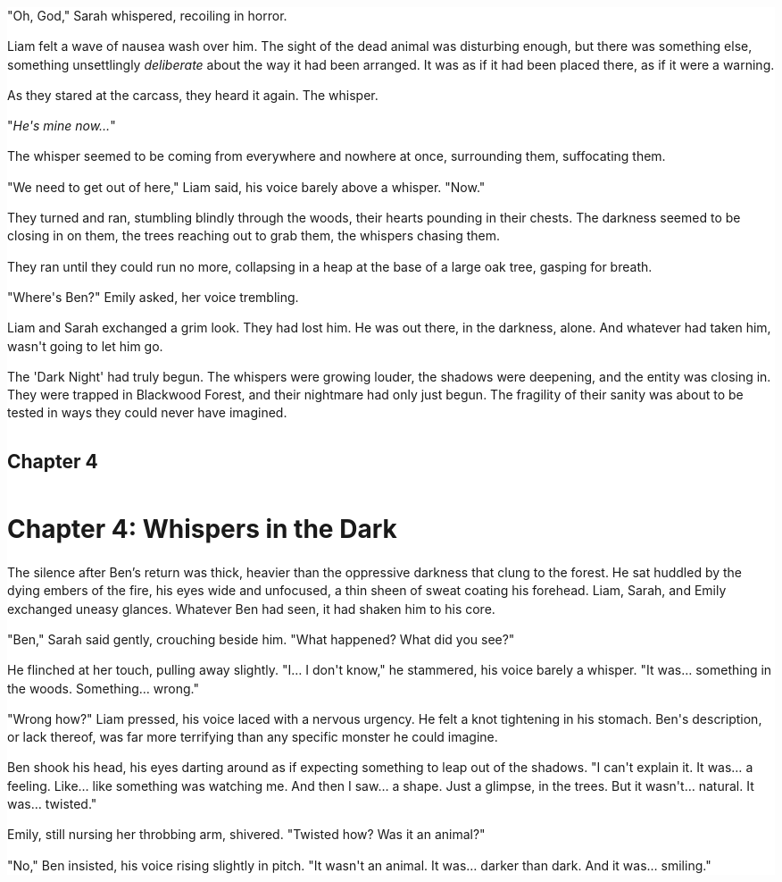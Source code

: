"Oh, God," Sarah whispered, recoiling in horror.

Liam felt a wave of nausea wash over him. The sight of the dead animal was disturbing enough, but there was something else, something unsettlingly *deliberate* about the way it had been arranged. It was as if it had been placed there, as if it were a warning.

As they stared at the carcass, they heard it again. The whisper.

"*He's mine now…*"

The whisper seemed to be coming from everywhere and nowhere at once, surrounding them, suffocating them.

"We need to get out of here," Liam said, his voice barely above a whisper. "Now."

They turned and ran, stumbling blindly through the woods, their hearts pounding in their chests. The darkness seemed to be closing in on them, the trees reaching out to grab them, the whispers chasing them.

They ran until they could run no more, collapsing in a heap at the base of a large oak tree, gasping for breath.

"Where's Ben?" Emily asked, her voice trembling.

Liam and Sarah exchanged a grim look. They had lost him. He was out there, in the darkness, alone. And whatever had taken him, wasn't going to let him go.

The 'Dark Night' had truly begun. The whispers were growing louder, the shadows were deepening, and the entity was closing in. They were trapped in Blackwood Forest, and their nightmare had only just begun. The fragility of their sanity was about to be tested in ways they could never have imagined.


## Chapter 4

# Chapter 4: Whispers in the Dark

The silence after Ben’s return was thick, heavier than the oppressive darkness that clung to the forest. He sat huddled by the dying embers of the fire, his eyes wide and unfocused, a thin sheen of sweat coating his forehead. Liam, Sarah, and Emily exchanged uneasy glances. Whatever Ben had seen, it had shaken him to his core.

"Ben," Sarah said gently, crouching beside him. "What happened? What did you see?"

He flinched at her touch, pulling away slightly. "I… I don't know," he stammered, his voice barely a whisper. "It was… something in the woods. Something… wrong."

"Wrong how?" Liam pressed, his voice laced with a nervous urgency. He felt a knot tightening in his stomach. Ben's description, or lack thereof, was far more terrifying than any specific monster he could imagine.

Ben shook his head, his eyes darting around as if expecting something to leap out of the shadows. "I can't explain it. It was… a feeling. Like… like something was watching me. And then I saw… a shape. Just a glimpse, in the trees. But it wasn't… natural. It was… twisted."

Emily, still nursing her throbbing arm, shivered. "Twisted how? Was it an animal?"

"No," Ben insisted, his voice rising slightly in pitch. "It wasn't an animal. It was… darker than dark. And it was… smiling."
